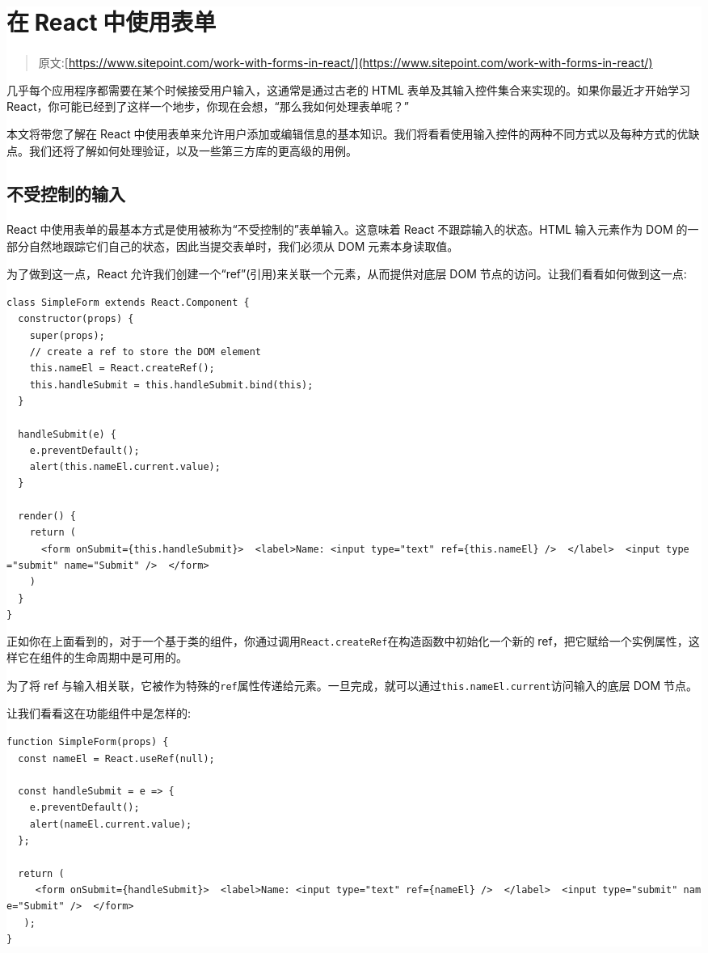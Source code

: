 # 在 React 中使用表单

> 原文:[https://www.sitepoint.com/work-with-forms-in-react/](https://www.sitepoint.com/work-with-forms-in-react/)

几乎每个应用程序都需要在某个时候接受用户输入，这通常是通过古老的 HTML 表单及其输入控件集合来实现的。如果你最近才开始学习 React，你可能已经到了这样一个地步，你现在会想，“那么我如何处理表单呢？”

本文将带您了解在 React 中使用表单来允许用户添加或编辑信息的基本知识。我们将看看使用输入控件的两种不同方式以及每种方式的优缺点。我们还将了解如何处理验证，以及一些第三方库的更高级的用例。

## 不受控制的输入

React 中使用表单的最基本方式是使用被称为“不受控制的”表单输入。这意味着 React 不跟踪输入的状态。HTML 输入元素作为 DOM 的一部分自然地跟踪它们自己的状态，因此当提交表单时，我们必须从 DOM 元素本身读取值。

为了做到这一点，React 允许我们创建一个“ref”(引用)来关联一个元素，从而提供对底层 DOM 节点的访问。让我们看看如何做到这一点:

```
class SimpleForm extends React.Component {
  constructor(props) {
    super(props);
    // create a ref to store the DOM element
    this.nameEl = React.createRef();
    this.handleSubmit = this.handleSubmit.bind(this);
  }

  handleSubmit(e) {
    e.preventDefault();
    alert(this.nameEl.current.value);
  }

  render() {
    return (
      <form onSubmit={this.handleSubmit}>  <label>Name: <input type="text" ref={this.nameEl} />  </label>  <input type="submit" name="Submit" />  </form>
    )
  }
} 
```

正如你在上面看到的，对于一个基于类的组件，你通过调用`React.createRef`在构造函数中初始化一个新的 ref，把它赋给一个实例属性，这样它在组件的生命周期中是可用的。

为了将 ref 与输入相关联，它被作为特殊的`ref`属性传递给元素。一旦完成，就可以通过`this.nameEl.current`访问输入的底层 DOM 节点。

让我们看看这在功能组件中是怎样的:

```
function SimpleForm(props) {
  const nameEl = React.useRef(null);

  const handleSubmit = e => {
    e.preventDefault();
    alert(nameEl.current.value);
  };

  return (
     <form onSubmit={handleSubmit}>  <label>Name: <input type="text" ref={nameEl} />  </label>  <input type="submit" name="Submit" />  </form>
   );
} 
```
